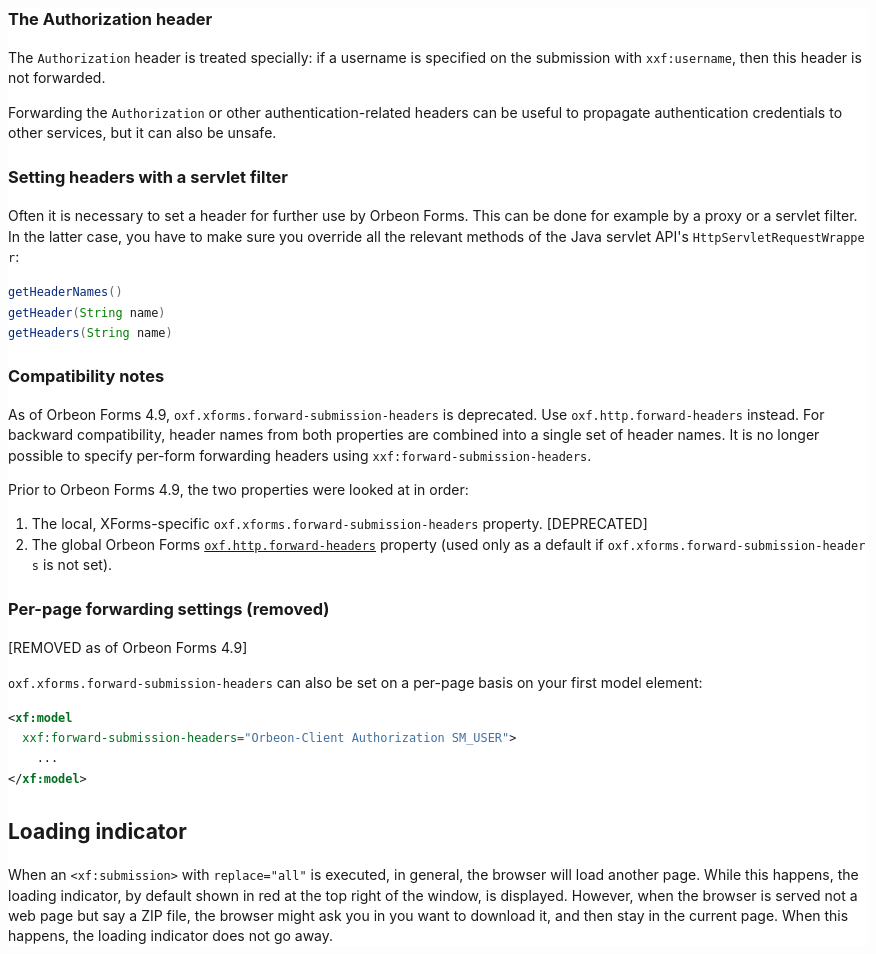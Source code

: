 ### The Authorization header

The `Authorization` header is treated specially: if a username is specified on the submission with `xxf:username`, then this header is not forwarded.

Forwarding the `Authorization` or other authentication-related headers can be useful to propagate authentication credentials to other services, but it can also be unsafe.

### Setting headers with a servlet filter

Often it is necessary to set a header for further use by Orbeon Forms. This can be done for example by a proxy or a servlet filter. In the latter case, you have to make sure you override all the relevant methods of the Java servlet API's `HttpServletRequestWrapper`:
 
```java
getHeaderNames()
getHeader(String name)
getHeaders(String name)
```

### Compatibility notes

As of Orbeon Forms 4.9, `oxf.xforms.forward-submission-headers` is deprecated. Use `oxf.http.forward-headers` instead. For backward compatibility, header names from both properties are combined into a single set of header names. It is no longer possible to specify per-form forwarding headers using `xxf:forward-submission-headers`.

Prior to Orbeon Forms 4.9, the two properties were looked at in order:

1. The local, XForms-specific `oxf.xforms.forward-submission-headers` property. [DEPRECATED]
2. The global Orbeon Forms [`oxf.http.forward-headers`](../configuration/properties/general.md#headers-forwarding) property (used only as a default if `oxf.xforms.forward-submission-headers` is not set).

### Per-page forwarding settings (removed)

[REMOVED as of Orbeon Forms 4.9]

`oxf.xforms.forward-submission-headers` can also be set on a per-page basis on your first model element: 

```xml
<xf:model
  xxf:forward-submission-headers="Orbeon-Client Authorization SM_USER">
    ...
</xf:model>
```

## Loading indicator

When an `<xf:submission>` with `replace="all"` is executed, in general, the browser will load another page. While this happens, the loading indicator, by default shown in red at the top right of the window, is displayed. However, when the browser is served not a web page but say a ZIP file, the browser might ask you in you want to download it, and then stay in the current page. When this happens, the loading indicator does not go away.


[3]: http://hc.apache.org/httpclient-3.x/authentication.html
[5]: https://www.w3.org/TR/html401/present/frames.html#adef-target
[6]: https://www.w3.org/TR/xslt-xquery-serialization/